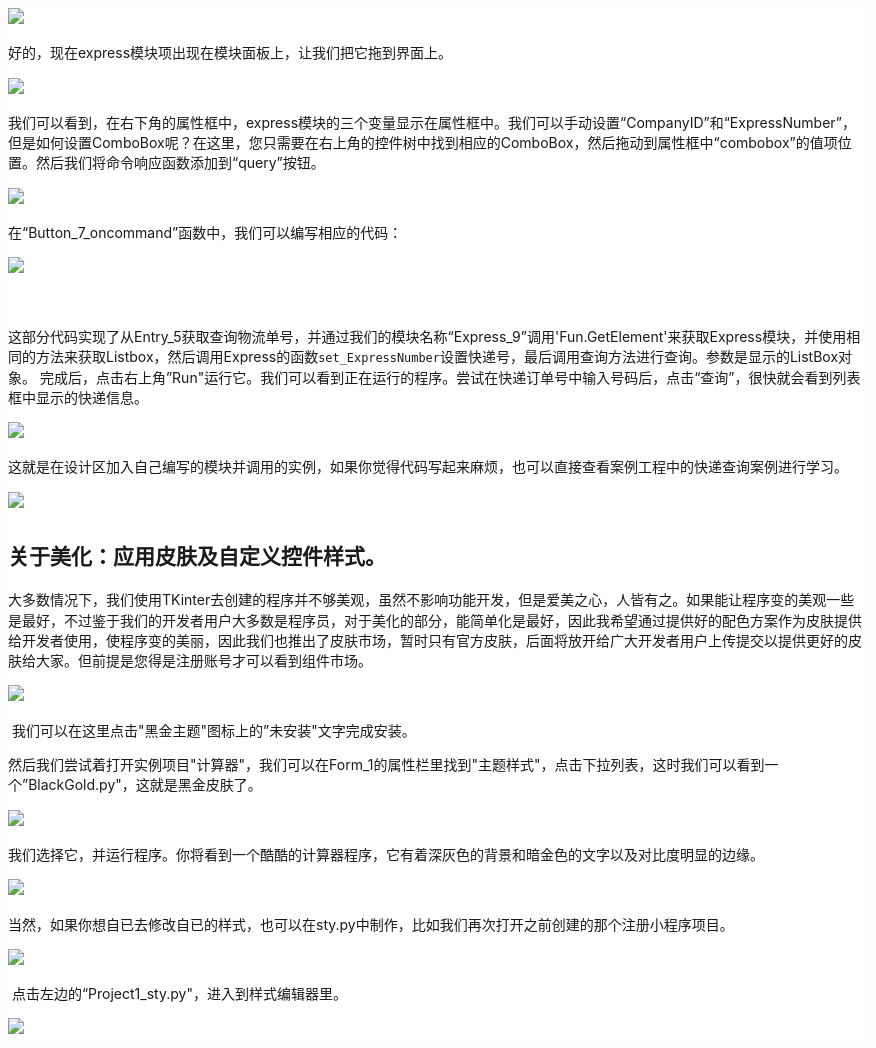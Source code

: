 ![](http://www.tkinterdesigner.com/ReadMeImages/42.png)

好的，现在express模块项出现在模块面板上，让我们把它拖到界面上。

![](http://www.tkinterdesigner.com/ReadMeImages/43.png)

​	我们可以看到，在右下角的属性框中，express模块的三个变量显示在属性框中。我们可以手动设置“CompanyID”和“ExpressNumber”，但是如何设置ComboBox呢？在这里，您只需要在右上角的控件树中找到相应的ComboBox，然后拖动到属性框中“combobox”的值项位置。然后我们将命令响应函数添加到“query”按钮。

![](http://www.tkinterdesigner.com/ReadMeImages/46.png)

在“Button_7_oncommand”函数中，我们可以编写相应的代码：

![](http://www.tkinterdesigner.com/ReadMeImages/47.png)


​    

这部分代码实现了从Entry_5获取查询物流单号，并通过我们的模块名称“Express_9”调用'Fun.GetElement'来获取Express模块，并使用相同的方法来获取Listbox，然后调用Express的函数`set_ExpressNumber`设置快递号，最后调用查询方法进行查询。参数是显示的ListBox对象。
     完成后，点击右上角”Run"运行它。我们可以看到正在运行的程序。尝试在快递订单号中输入号码后，点击“查询”，很快就会看到列表框中显示的快递信息。

![](http://www.tkinterdesigner.com/ReadMeImages/48.png)

​	这就是在设计区加入自己编写的模块并调用的实例，如果你觉得代码写起来麻烦，也可以直接查看案例工程中的快递查询案例进行学习。

![](http://www.tkinterdesigner.com/ReadMeImages/45.png)



## 关于美化：应用皮肤及自定义控件样式。

​	 大多数情况下，我们使用TKinter去创建的程序并不够美观，虽然不影响功能开发，但是爱美之心，人皆有之。如果能让程序变的美观一些是最好，不过鉴于我们的开发者用户大多数是程序员，对于美化的部分，能简单化是最好，因此我希望通过提供好的配色方案作为皮肤提供给开发者使用，使程序变的美丽，因此我们也推出了皮肤市场，暂时只有官方皮肤，后面将放开给广大开发者用户上传提交以提供更好的皮肤给大家。但前提是您得是注册账号才可以看到组件市场。

![](http://www.tkinterdesigner.com/ReadMeImages/75.png)

​	我们可以在这里点击"黑金主题"图标上的”未安装"文字完成安装。

​	然后我们尝试着打开实例项目"计算器"，我们可以在Form_1的属性栏里找到"主题样式"，点击下拉列表，这时我们可以看到一个”BlackGold.py"，这就是黑金皮肤了。

![](http://www.tkinterdesigner.com/ReadMeImages/76.png)

​	我们选择它，并运行程序。你将看到一个酷酷的计算器程序，它有着深灰色的背景和暗金色的文字以及对比度明显的边缘。

![](http://www.tkinterdesigner.com/ReadMeImages/77.png)

​	当然，如果你想自已去修改自已的样式，也可以在sty.py中制作，比如我们再次打开之前创建的那个注册小程序项目。

![](http://www.tkinterdesigner.com/ReadMeImages/78.png)

​	点击左边的“Project1_sty.py"，进入到样式编辑器里。

![](http://www.tkinterdesigner.com/ReadMeImages/79.png)
